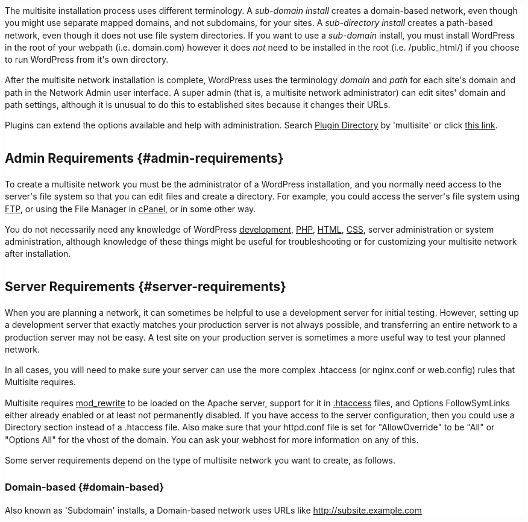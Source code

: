 The multisite installation process uses different terminology. A _sub-domain install_ creates a domain-based network, even though you might use separate mapped domains, and not subdomains, for your sites. A _sub-directory install_ creates a path-based network, even though it does not use file system directories. If you want to use a _sub-domain_ install, you must install WordPress in the root of your webpath (i.e. domain.com) however it does _not_ need to be installed in the root (i.e. /public_html/) if you choose to run WordPress from it's own directory.

After the multisite network installation is complete, WordPress uses the terminology _domain_ and _path_ for each site's domain and path in the Network Admin user interface. A super admin (that is, a multisite network administrator) can edit sites' domain and path settings, although it is unusual to do this to established sites because it changes their URLs.

Plugins can extend the options available and help with administration. Search [Plugin Directory](https://wordpress.org/plugins/) by 'multisite' or click [this link](https://wordpress.org/plugins/search/multisite/).

## Admin Requirements {#admin-requirements}

To create a multisite network you must be the administrator of a WordPress installation, and you normally need access to the server's file system so that you can edit files and create a directory. For example, you could access the server's file system using [FTP](https://wordpress.org/documentation/article/glossary#ftp), or using the File Manager in [cPanel](https://wordpress.org/documentation/article/glossary#cpanel), or in some other way.

You do not necessarily need any knowledge of WordPress [development](https://wordpress.org/documentation/article/glossary#developer), [PHP](https://wordpress.org/documentation/article/glossary#php), [HTML](https://wordpress.org/documentation/article/glossary#html), [CSS](https://wordpress.org/documentation/article/glossary#css), server administration or system administration, although knowledge of these things might be useful for troubleshooting or for customizing your multisite network after installation.

## Server Requirements {#server-requirements}

When you are planning a network, it can sometimes be helpful to use a development server for initial testing. However, setting up a development server that exactly matches your production server is not always possible, and transferring an entire network to a production server may not be easy. A test site on your production server is sometimes a more useful way to test your planned network.

In all cases, you will need to make sure your server can use the more complex .htaccess (or nginx.conf or web.config) rules that Multisite requires.

Multisite requires [mod_rewrite](https://wordpress.org/documentation/article/glossary#mod_rewrite) to be loaded on the Apache server, support for it in [.htaccess](https://wordpress.org/documentation/article/glossary#htaccess) files, and Options FollowSymLinks either already enabled or at least not permanently disabled. If you have access to the server configuration, then you could use a Directory section instead of a .htaccess file. Also make sure that your httpd.conf file is set for "AllowOverride" to be "All" or "Options All" for the vhost of the domain. You can ask your webhost for more information on any of this.

Some server requirements depend on the type of multisite network you want to create, as follows.

### Domain-based {#domain-based}

Also known as 'Subdomain' installs, a Domain-based network uses URLs like http://subsite.example.com
